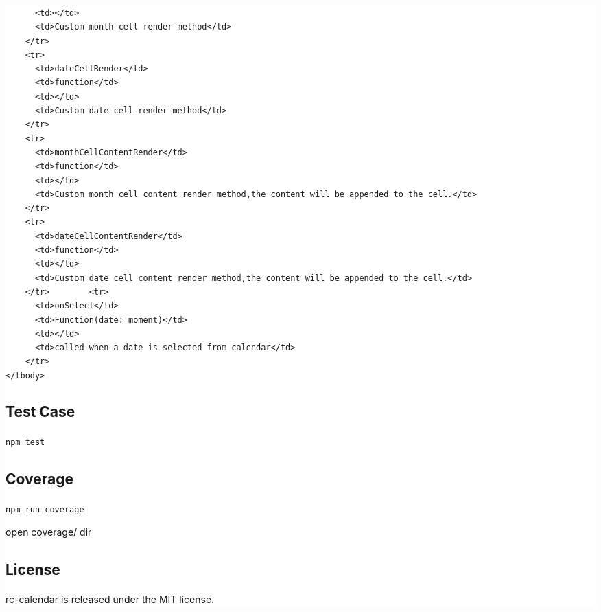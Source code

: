           <td></td>
          <td>Custom month cell render method</td>
        </tr>
        <tr>
          <td>dateCellRender</td>
          <td>function</td>
          <td></td>
          <td>Custom date cell render method</td>
        </tr>
        <tr>
          <td>monthCellContentRender</td>
          <td>function</td>
          <td></td>
          <td>Custom month cell content render method,the content will be appended to the cell.</td>
        </tr>
        <tr>
          <td>dateCellContentRender</td>
          <td>function</td>
          <td></td>
          <td>Custom date cell content render method,the content will be appended to the cell.</td>
        </tr>        <tr>
          <td>onSelect</td>
          <td>Function(date: moment)</td>
          <td></td>
          <td>called when a date is selected from calendar</td>
        </tr>
    </tbody>
</table>

## Test Case

```
npm test
```

## Coverage

```
npm run coverage
```

open coverage/ dir

## License

rc-calendar is released under the MIT license.
